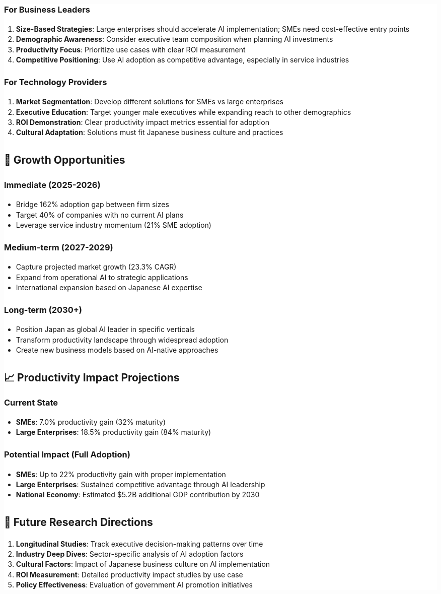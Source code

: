 ### For Business Leaders
1. **Size-Based Strategies**: Large enterprises should accelerate AI implementation; SMEs need cost-effective entry points
2. **Demographic Awareness**: Consider executive team composition when planning AI investments
3. **Productivity Focus**: Prioritize use cases with clear ROI measurement
4. **Competitive Positioning**: Use AI adoption as competitive advantage, especially in service industries

### For Technology Providers
1. **Market Segmentation**: Develop different solutions for SMEs vs large enterprises
2. **Executive Education**: Target younger male executives while expanding reach to other demographics
3. **ROI Demonstration**: Clear productivity impact metrics essential for adoption
4. **Cultural Adaptation**: Solutions must fit Japanese business culture and practices

## 🚀 Growth Opportunities

### Immediate (2025-2026)
- Bridge 162% adoption gap between firm sizes
- Target 40% of companies with no current AI plans
- Leverage service industry momentum (21% SME adoption)

### Medium-term (2027-2029)
- Capture projected market growth (23.3% CAGR)
- Expand from operational AI to strategic applications
- International expansion based on Japanese AI expertise

### Long-term (2030+)
- Position Japan as global AI leader in specific verticals
- Transform productivity landscape through widespread adoption
- Create new business models based on AI-native approaches

## 📈 Productivity Impact Projections

### Current State
- **SMEs**: 7.0% productivity gain (32% maturity)
- **Large Enterprises**: 18.5% productivity gain (84% maturity)

### Potential Impact (Full Adoption)
- **SMEs**: Up to 22% productivity gain with proper implementation
- **Large Enterprises**: Sustained competitive advantage through AI leadership
- **National Economy**: Estimated $5.2B additional GDP contribution by 2030

## 🔮 Future Research Directions

1. **Longitudinal Studies**: Track executive decision-making patterns over time
2. **Industry Deep Dives**: Sector-specific analysis of AI adoption factors
3. **Cultural Factors**: Impact of Japanese business culture on AI implementation
4. **ROI Measurement**: Detailed productivity impact studies by use case
5. **Policy Effectiveness**: Evaluation of government AI promotion initiatives
